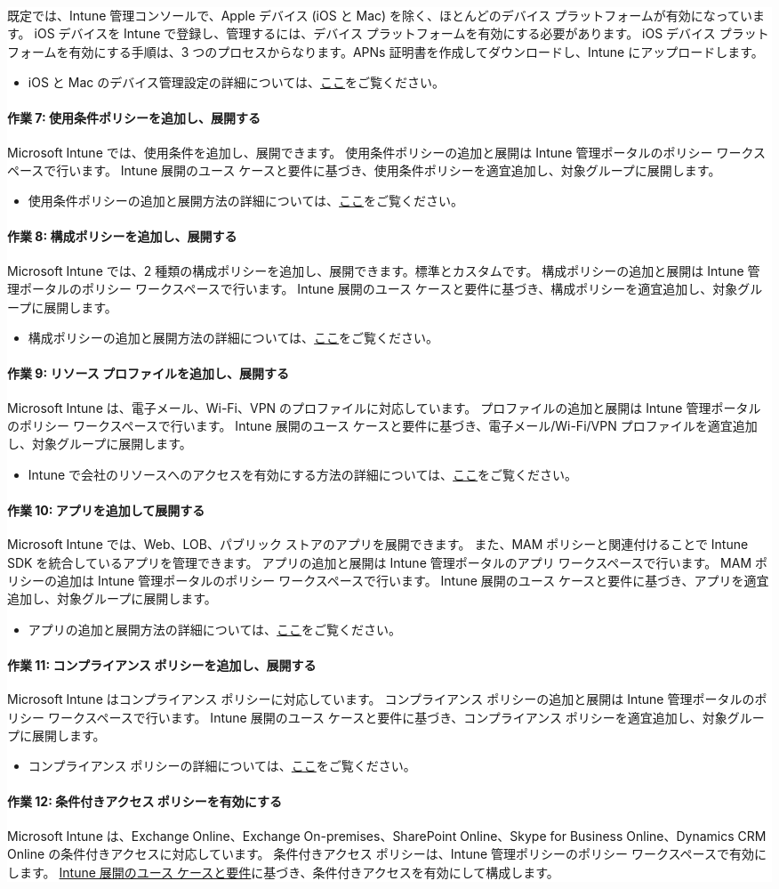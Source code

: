 既定では、Intune 管理コンソールで、Apple デバイス (iOS と Mac) を除く、ほとんどのデバイス プラットフォームが有効になっています。 iOS デバイスを Intune で登録し、管理するには、デバイス プラットフォームを有効にする必要があります。 iOS デバイス プラットフォームを有効にする手順は、3 つのプロセスからなります。APNs 証明書を作成してダウンロードし、Intune にアップロードします。

-   iOS と Mac のデバイス管理設定の詳細については、[ここ](https://docs.microsoft.com/intune/deploy-use/set-up-ios-and-mac-management-with-microsoft-intune)をご覧ください。

#### <a name="task-7-add-and-deploy-terms-and-conditions-policies"></a>作業 7: 使用条件ポリシーを追加し、展開する

Microsoft Intune では、使用条件を追加し、展開できます。 使用条件ポリシーの追加と展開は Intune 管理ポータルのポリシー ワークスペースで行います。 Intune 展開のユース ケースと要件に基づき、使用条件ポリシーを適宜追加し、対象グループに展開します。

-   使用条件ポリシーの追加と展開方法の詳細については、[ここ](https://docs.microsoft.com/intune/deploy-use/terms-and-condition-policy-settings-in-microsoft-intune)をご覧ください。

#### <a name="task-8-add-and-deploy-configuration-policies"></a>作業 8: 構成ポリシーを追加し、展開する

Microsoft Intune では、2 種類の構成ポリシーを追加し、展開できます。標準とカスタムです。 構成ポリシーの追加と展開は Intune 管理ポータルのポリシー ワークスペースで行います。 Intune 展開のユース ケースと要件に基づき、構成ポリシーを適宜追加し、対象グループに展開します。

-   構成ポリシーの追加と展開方法の詳細については、[ここ](https://docs.microsoft.com/intune/deploy-use/manage-settings-and-features-on-your-devices-with-microsoft-intune-policies)をご覧ください。

#### <a name="task-9-add-and-deploy-resource-profiles"></a>作業 9: リソース プロファイルを追加し、展開する

Microsoft Intune は、電子メール、Wi-Fi、VPN のプロファイルに対応しています。 プロファイルの追加と展開は Intune 管理ポータルのポリシー ワークスペースで行います。 Intune 展開のユース ケースと要件に基づき、電子メール/Wi-Fi/VPN プロファイルを適宜追加し、対象グループに展開します。

-   Intune で会社のリソースへのアクセスを有効にする方法の詳細については、[ここ](https://docs.microsoft.com/intune/deploy-use/enable-access-to-company-resources-with-microsoft-intune)をご覧ください。

#### <a name="task-10-add-and-deploy-apps"></a>作業 10: アプリを追加して展開する

Microsoft Intune では、Web、LOB、パブリック ストアのアプリを展開できます。 また、MAM ポリシーと関連付けることで Intune SDK を統合しているアプリを管理できます。 アプリの追加と展開は Intune 管理ポータルのアプリ ワークスペースで行います。 MAM ポリシーの追加は Intune 管理ポータルのポリシー ワークスペースで行います。 Intune 展開のユース ケースと要件に基づき、アプリを適宜追加し、対象グループに展開します。

-   アプリの追加と展開方法の詳細については、[ここ](https://docs.microsoft.com/en-us/intune/deploy-use/deploy-apps)をご覧ください。

#### <a name="task-11-add-and-deploy-compliance-policies"></a>作業 11: コンプライアンス ポリシーを追加し、展開する

Microsoft Intune はコンプライアンス ポリシーに対応しています。 コンプライアンス ポリシーの追加と展開は Intune 管理ポータルのポリシー ワークスペースで行います。 Intune 展開のユース ケースと要件に基づき、コンプライアンス ポリシーを適宜追加し、対象グループに展開します。

-   コンプライアンス ポリシーの詳細については、[ここ](https://docs.microsoft.com/intune/deploy-use/introduction-to-device-compliance-policies-in-microsoft-intune)をご覧ください。

#### <a name="task-12-enable-conditional-access-policies"></a>作業 12: 条件付きアクセス ポリシーを有効にする

Microsoft Intune は、Exchange Online、Exchange On-premises、SharePoint Online、Skype for Business Online、Dynamics CRM Online の条件付きアクセスに対応しています。 条件付きアクセス ポリシーは、Intune 管理ポリシーのポリシー ワークスペースで有効にします。 [Intune 展開のユース ケースと要件](section-3-determine-use-case-requirements.md)に基づき、条件付きアクセスを有効にして構成します。
